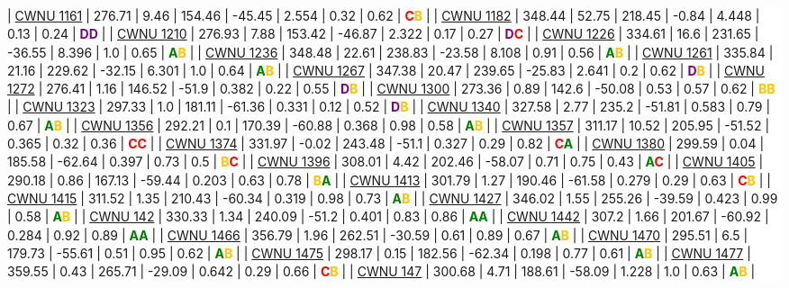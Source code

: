 | [CWNU 1161](https://ucc.ar/_clusters/cwnu1161/) | 276.71 | 9.46 | 154.46 | -45.45 | 2.554 | 0.32 | 0.62 | <span style="color: red; font-weight: bold;">C</span><span style="color: #FFC300; font-weight: bold;">B</span> |
| [CWNU 1182](https://ucc.ar/_clusters/cwnu1182/) | 348.44 | 52.75 | 218.45 | -0.84 | 4.448 | 0.13 | 0.24 | <span style="color: purple; font-weight: bold;">D</span><span style="color: purple; font-weight: bold;">D</span> |
| [CWNU 1210](https://ucc.ar/_clusters/cwnu1210/) | 276.93 | 7.88 | 153.42 | -46.87 | 2.322 | 0.17 | 0.27 | <span style="color: purple; font-weight: bold;">D</span><span style="color: red; font-weight: bold;">C</span> |
| [CWNU 1226](https://ucc.ar/_clusters/cwnu1226/) | 334.61 | 16.6 | 231.65 | -36.55 | 8.396 | 1.0 | 0.65 | <span style="color: green; font-weight: bold;">A</span><span style="color: #FFC300; font-weight: bold;">B</span> |
| [CWNU 1236](https://ucc.ar/_clusters/cwnu1236/) | 348.48 | 22.61 | 238.83 | -23.58 | 8.108 | 0.91 | 0.56 | <span style="color: green; font-weight: bold;">A</span><span style="color: #FFC300; font-weight: bold;">B</span> |
| [CWNU 1261](https://ucc.ar/_clusters/cwnu1261/) | 335.84 | 21.16 | 229.62 | -32.15 | 6.301 | 1.0 | 0.64 | <span style="color: green; font-weight: bold;">A</span><span style="color: #FFC300; font-weight: bold;">B</span> |
| [CWNU 1267](https://ucc.ar/_clusters/cwnu1267/) | 347.38 | 20.47 | 239.65 | -25.83 | 2.641 | 0.2 | 0.62 | <span style="color: purple; font-weight: bold;">D</span><span style="color: #FFC300; font-weight: bold;">B</span> |
| [CWNU 1272](https://ucc.ar/_clusters/cwnu1272/) | 276.41 | 1.16 | 146.52 | -51.9 | 0.382 | 0.22 | 0.55 | <span style="color: purple; font-weight: bold;">D</span><span style="color: #FFC300; font-weight: bold;">B</span> |
| [CWNU 1300](https://ucc.ar/_clusters/cwnu1300/) | 273.36 | 0.89 | 142.6 | -50.08 | 0.53 | 0.57 | 0.62 | <span style="color: #FFC300; font-weight: bold;">B</span><span style="color: #FFC300; font-weight: bold;">B</span> |
| [CWNU 1323](https://ucc.ar/_clusters/cwnu1323/) | 297.33 | 1.0 | 181.11 | -61.36 | 0.331 | 0.12 | 0.52 | <span style="color: purple; font-weight: bold;">D</span><span style="color: #FFC300; font-weight: bold;">B</span> |
| [CWNU 1340](https://ucc.ar/_clusters/cwnu1340/) | 327.58 | 2.77 | 235.2 | -51.81 | 0.583 | 0.79 | 0.67 | <span style="color: green; font-weight: bold;">A</span><span style="color: #FFC300; font-weight: bold;">B</span> |
| [CWNU 1356](https://ucc.ar/_clusters/cwnu1356/) | 292.21 | 0.1 | 170.39 | -60.88 | 0.368 | 0.98 | 0.58 | <span style="color: green; font-weight: bold;">A</span><span style="color: #FFC300; font-weight: bold;">B</span> |
| [CWNU 1357](https://ucc.ar/_clusters/cwnu1357/) | 311.17 | 10.52 | 205.95 | -51.52 | 0.365 | 0.32 | 0.36 | <span style="color: red; font-weight: bold;">C</span><span style="color: red; font-weight: bold;">C</span> |
| [CWNU 1374](https://ucc.ar/_clusters/cwnu1374/) | 331.97 | -0.02 | 243.48 | -51.1 | 0.327 | 0.29 | 0.82 | <span style="color: red; font-weight: bold;">C</span><span style="color: green; font-weight: bold;">A</span> |
| [CWNU 1380](https://ucc.ar/_clusters/cwnu1380/) | 299.59 | 0.04 | 185.58 | -62.64 | 0.397 | 0.73 | 0.5 | <span style="color: #FFC300; font-weight: bold;">B</span><span style="color: red; font-weight: bold;">C</span> |
| [CWNU 1396](https://ucc.ar/_clusters/cwnu1396/) | 308.01 | 4.42 | 202.46 | -58.07 | 0.71 | 0.75 | 0.43 | <span style="color: green; font-weight: bold;">A</span><span style="color: red; font-weight: bold;">C</span> |
| [CWNU 1405](https://ucc.ar/_clusters/cwnu1405/) | 290.18 | 0.86 | 167.13 | -59.44 | 0.203 | 0.63 | 0.78 | <span style="color: #FFC300; font-weight: bold;">B</span><span style="color: green; font-weight: bold;">A</span> |
| [CWNU 1413](https://ucc.ar/_clusters/cwnu1413/) | 301.79 | 1.27 | 190.46 | -61.58 | 0.279 | 0.29 | 0.63 | <span style="color: red; font-weight: bold;">C</span><span style="color: #FFC300; font-weight: bold;">B</span> |
| [CWNU 1415](https://ucc.ar/_clusters/cwnu1415/) | 311.52 | 1.35 | 210.43 | -60.34 | 0.319 | 0.98 | 0.73 | <span style="color: green; font-weight: bold;">A</span><span style="color: #FFC300; font-weight: bold;">B</span> |
| [CWNU 1427](https://ucc.ar/_clusters/cwnu1427/) | 346.02 | 1.55 | 255.26 | -39.59 | 0.423 | 0.99 | 0.58 | <span style="color: green; font-weight: bold;">A</span><span style="color: #FFC300; font-weight: bold;">B</span> |
| [CWNU 142](https://ucc.ar/_clusters/cwnu142/) | 330.33 | 1.34 | 240.09 | -51.2 | 0.401 | 0.83 | 0.86 | <span style="color: green; font-weight: bold;">A</span><span style="color: green; font-weight: bold;">A</span> |
| [CWNU 1442](https://ucc.ar/_clusters/cwnu1442/) | 307.2 | 1.66 | 201.67 | -60.92 | 0.284 | 0.92 | 0.89 | <span style="color: green; font-weight: bold;">A</span><span style="color: green; font-weight: bold;">A</span> |
| [CWNU 1466](https://ucc.ar/_clusters/cwnu1466/) | 356.79 | 1.96 | 262.51 | -30.59 | 0.61 | 0.89 | 0.67 | <span style="color: green; font-weight: bold;">A</span><span style="color: #FFC300; font-weight: bold;">B</span> |
| [CWNU 1470](https://ucc.ar/_clusters/cwnu1470/) | 295.51 | 6.5 | 179.73 | -55.61 | 0.51 | 0.95 | 0.62 | <span style="color: green; font-weight: bold;">A</span><span style="color: #FFC300; font-weight: bold;">B</span> |
| [CWNU 1475](https://ucc.ar/_clusters/cwnu1475/) | 298.17 | 0.15 | 182.56 | -62.34 | 0.198 | 0.77 | 0.61 | <span style="color: green; font-weight: bold;">A</span><span style="color: #FFC300; font-weight: bold;">B</span> |
| [CWNU 1477](https://ucc.ar/_clusters/cwnu1477/) | 359.55 | 0.43 | 265.71 | -29.09 | 0.642 | 0.29 | 0.66 | <span style="color: red; font-weight: bold;">C</span><span style="color: #FFC300; font-weight: bold;">B</span> |
| [CWNU 147](https://ucc.ar/_clusters/cwnu147/) | 300.68 | 4.71 | 188.61 | -58.09 | 1.228 | 1.0 | 0.63 | <span style="color: green; font-weight: bold;">A</span><span style="color: #FFC300; font-weight: bold;">B</span> |
